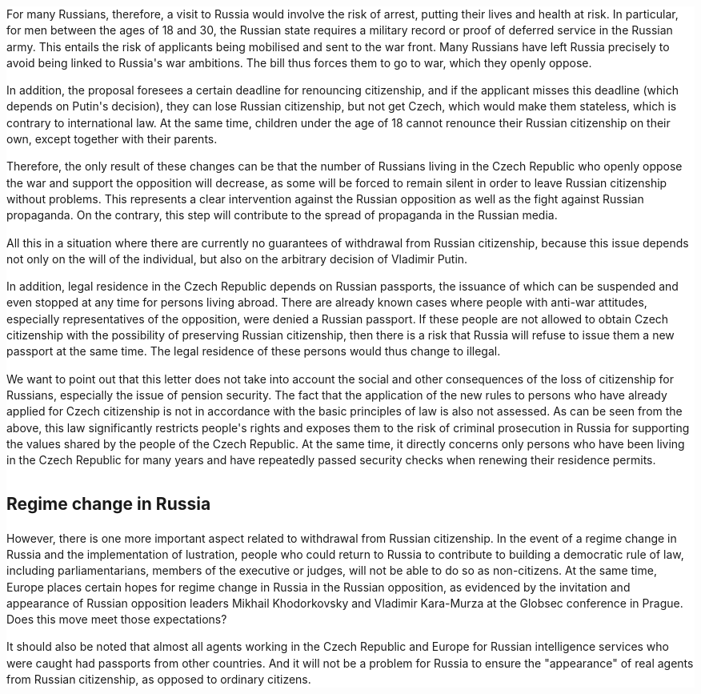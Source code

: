 For many Russians, therefore, a visit to Russia would involve the risk of arrest, putting their lives and health at risk. In particular, for men between the ages of 18 and 30, the Russian state requires a military record or proof of deferred service in the Russian army. This entails the risk of applicants being mobilised and sent to the war front. Many Russians have left Russia precisely to avoid being linked to Russia's war ambitions. The bill thus forces them to go to war, which they openly oppose.

In addition, the proposal foresees a certain deadline for renouncing citizenship, and if the applicant misses this deadline (which depends on Putin's decision), they can lose Russian citizenship, but not get Czech, which would make them stateless, which is contrary to international law. At the same time, children under the age of 18 cannot renounce their Russian citizenship on their own, except together with their parents.

Therefore, the only result of these changes can be that the number of Russians living in the Czech Republic who openly oppose the war and support the opposition will decrease, as some will be forced to remain silent in order to leave Russian citizenship without problems. This represents a clear intervention against the Russian opposition as well as the fight against Russian propaganda. On the contrary, this step will contribute to the spread of propaganda in the Russian media.

All this in a situation where there are currently no guarantees of withdrawal from Russian citizenship, because this issue depends not only on the will of the individual, but also on the arbitrary decision of Vladimir Putin.

In addition, legal residence in the Czech Republic depends on Russian passports, the issuance of which can be suspended and even stopped at any time for persons living abroad. There are already known cases where people with anti-war attitudes, especially representatives of the opposition, were denied a Russian passport. If these people are not allowed to obtain Czech citizenship with the possibility of preserving Russian citizenship, then there is a risk that Russia will refuse to issue them a new passport at the same time. The legal residence of these persons would thus change to illegal.

We want to point out that this letter does not take into account the social and other consequences of the loss of citizenship for Russians, especially the issue of pension security. The fact that the application of the new rules to persons who have already applied for Czech citizenship is not in accordance with the basic principles of law is also not assessed. As can be seen from the above, this law significantly restricts people's rights and exposes them to the risk of criminal prosecution in Russia for supporting the values ​​shared by the people of the Czech Republic. At the same time, it directly concerns only persons who have been living in the Czech Republic for many years and have repeatedly passed security checks when renewing their residence permits.

## Regime change in Russia

However, there is one more important aspect related to withdrawal from Russian citizenship. In the event of a regime change in Russia and the implementation of lustration, people who could return to Russia to contribute to building a democratic rule of law, including parliamentarians, members of the executive or judges, will not be able to do so as non-citizens. At the same time, Europe places certain hopes for regime change in Russia in the Russian opposition, as evidenced by the invitation and appearance of Russian opposition leaders Mikhail Khodorkovsky and Vladimir Kara-Murza at the Globsec conference in Prague. Does this move meet those expectations?

It should also be noted that almost all agents working in the Czech Republic and Europe for Russian intelligence services who were caught had passports from other countries. And it will not be a problem for Russia to ensure the "appearance" of real agents from Russian citizenship, as opposed to ordinary citizens.
